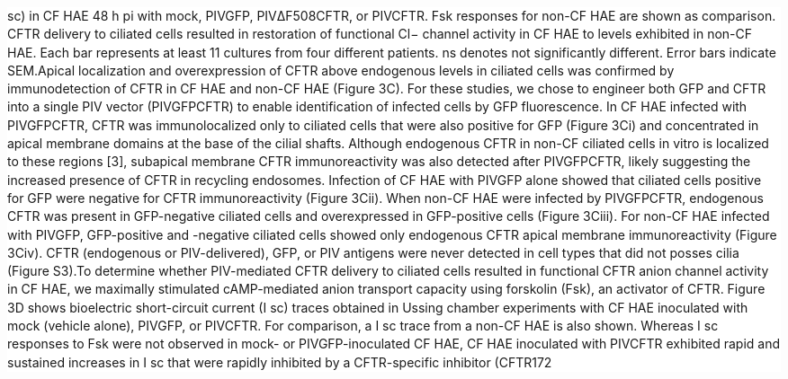 sc) in CF HAE 48 h pi with mock, PIVGFP, PIVΔF508CFTR, or PIVCFTR. Fsk responses for non-CF HAE are shown as comparison. CFTR delivery to ciliated cells resulted in restoration of functional Cl− channel activity in CF HAE to levels exhibited in non-CF HAE. Each bar represents at least 11 cultures from four different patients. ns denotes not significantly different. Error bars indicate SEM.Apical localization and overexpression of CFTR above endogenous levels in ciliated cells was confirmed by immunodetection of CFTR in CF HAE and non-CF HAE (Figure 3C). For these studies, we chose to engineer both GFP and CFTR into a single PIV vector (PIVGFPCFTR) to enable identification of infected cells by GFP fluorescence. In CF HAE infected with PIVGFPCFTR, CFTR was immunolocalized only to ciliated cells that were also positive for GFP (Figure 3Ci) and concentrated in apical membrane domains at the base of the cilial shafts. Although endogenous CFTR in non-CF ciliated cells in vitro is localized to these regions [3], subapical membrane CFTR immunoreactivity was also detected after PIVGFPCFTR, likely suggesting the increased presence of CFTR in recycling endosomes. Infection of CF HAE with PIVGFP alone showed that ciliated cells positive for GFP were negative for CFTR immunoreactivity (Figure 3Cii). When non-CF HAE were infected by PIVGFPCFTR, endogenous CFTR was present in GFP-negative ciliated cells and overexpressed in GFP-positive cells (Figure 3Ciii). For non-CF HAE infected with PIVGFP, GFP-positive and -negative ciliated cells showed only endogenous CFTR apical membrane immunoreactivity (Figure 3Civ). CFTR (endogenous or PIV-delivered), GFP, or PIV antigens were never detected in cell types that did not posses cilia (Figure S3).To determine whether PIV-mediated CFTR delivery to ciliated cells resulted in functional CFTR anion channel activity in CF HAE, we maximally stimulated cAMP-mediated anion transport capacity using forskolin (Fsk), an activator of CFTR. Figure 3D shows bioelectric short-circuit current (I
sc) traces obtained in Ussing chamber experiments with CF HAE inoculated with mock (vehicle alone), PIVGFP, or PIVCFTR. For comparison, a I
sc trace from a non-CF HAE is also shown. Whereas I
sc responses to Fsk were not observed in mock- or PIVGFP-inoculated CF HAE, CF HAE inoculated with PIVCFTR exhibited rapid and sustained increases in I
sc that were rapidly inhibited by a CFTR-specific inhibitor (CFTR172